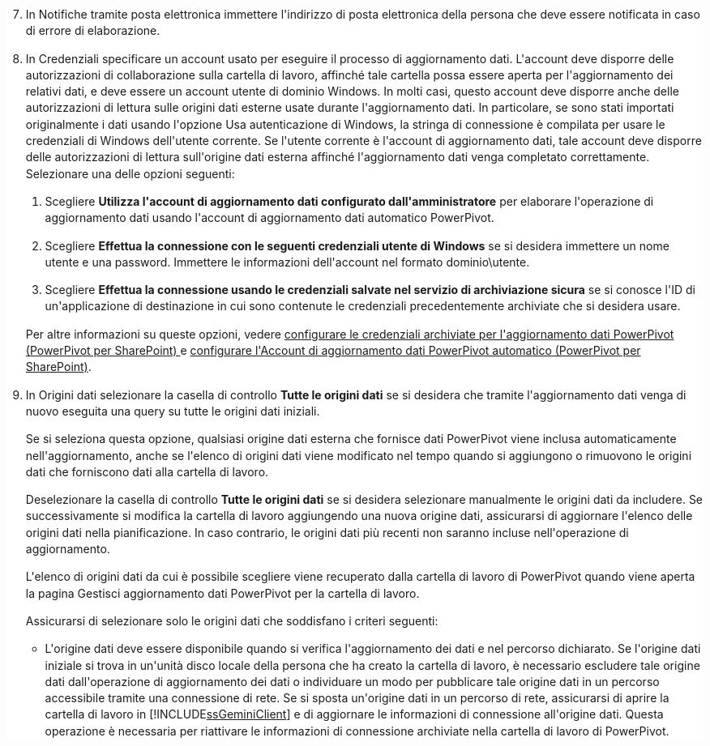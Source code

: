 7.  In Notifiche tramite posta elettronica immettere l'indirizzo di posta elettronica della persona che deve essere notificata in caso di errore di elaborazione.  
  
8.  In Credenziali specificare un account usato per eseguire il processo di aggiornamento dati. L'account deve disporre delle autorizzazioni di collaborazione sulla cartella di lavoro, affinché tale cartella possa essere aperta per l'aggiornamento dei relativi dati, e deve essere un account utente di dominio Windows. In molti casi, questo account deve disporre anche delle autorizzazioni di lettura sulle origini dati esterne usate durante l'aggiornamento dati. In particolare, se sono stati importati originalmente i dati usando l'opzione Usa autenticazione di Windows, la stringa di connessione è compilata per usare le credenziali di Windows dell'utente corrente. Se l'utente corrente è l'account di aggiornamento dati, tale account deve disporre delle autorizzazioni di lettura sull'origine dati esterna affinché l'aggiornamento dati venga completato correttamente. Selezionare una delle opzioni seguenti:  
  
    1.  Scegliere **Utilizza l'account di aggiornamento dati configurato dall'amministratore** per elaborare l'operazione di aggiornamento dati usando l'account di aggiornamento dati automatico PowerPivot.  
  
    2.  Scegliere **Effettua la connessione con le seguenti credenziali utente di Windows** se si desidera immettere un nome utente e una password. Immettere le informazioni dell'account nel formato dominio\utente.  
  
    3.  Scegliere **Effettua la connessione usando le credenziali salvate nel servizio di archiviazione sicura** se si conosce l'ID di un'applicazione di destinazione in cui sono contenute le credenziali precedentemente archiviate che si desidera usare.  
  
     Per altre informazioni su queste opzioni, vedere [configurare le credenziali archiviate per l'aggiornamento dati PowerPivot &#40;PowerPivot per SharePoint&#41; ](configure-stored-credentials-data-refresh-powerpivot-sharepoint.md) e [configurare l'Account di aggiornamento dati PowerPivot automatico &#40;PowerPivot per SharePoint&#41;](configure-unattended-data-refresh-account-powerpivot-sharepoint.md).  
  
9. In Origini dati selezionare la casella di controllo **Tutte le origini dati** se si desidera che tramite l'aggiornamento dati venga di nuovo eseguita una query su tutte le origini dati iniziali.  
  
     Se si seleziona questa opzione, qualsiasi origine dati esterna che fornisce dati PowerPivot viene inclusa automaticamente nell'aggiornamento, anche se l'elenco di origini dati viene modificato nel tempo quando si aggiungono o rimuovono le origini dati che forniscono dati alla cartella di lavoro.  
  
     Deselezionare la casella di controllo **Tutte le origini dati** se si desidera selezionare manualmente le origini dati da includere. Se successivamente si modifica la cartella di lavoro aggiungendo una nuova origine dati, assicurarsi di aggiornare l'elenco delle origini dati nella pianificazione. In caso contrario, le origini dati più recenti non saranno incluse nell'operazione di aggiornamento.  
  
     L'elenco di origini dati da cui è possibile scegliere viene recuperato dalla cartella di lavoro di PowerPivot quando viene aperta la pagina Gestisci aggiornamento dati PowerPivot per la cartella di lavoro.  
  
     Assicurarsi di selezionare solo le origini dati che soddisfano i criteri seguenti:  
  
    -   L'origine dati deve essere disponibile quando si verifica l'aggiornamento dei dati e nel percorso dichiarato. Se l'origine dati iniziale si trova in un'unità disco locale della persona che ha creato la cartella di lavoro, è necessario escludere tale origine dati dall'operazione di aggiornamento dei dati o individuare un modo per pubblicare tale origine dati in un percorso accessibile tramite una connessione di rete. Se si sposta un'origine dati in un percorso di rete, assicurarsi di aprire la cartella di lavoro in [!INCLUDE[ssGeminiClient](../includes/ssgeminiclient-md.md)] e di aggiornare le informazioni di connessione all'origine dati. Questa operazione è necessaria per riattivare le informazioni di connessione archiviate nella cartella di lavoro di PowerPivot.  
  